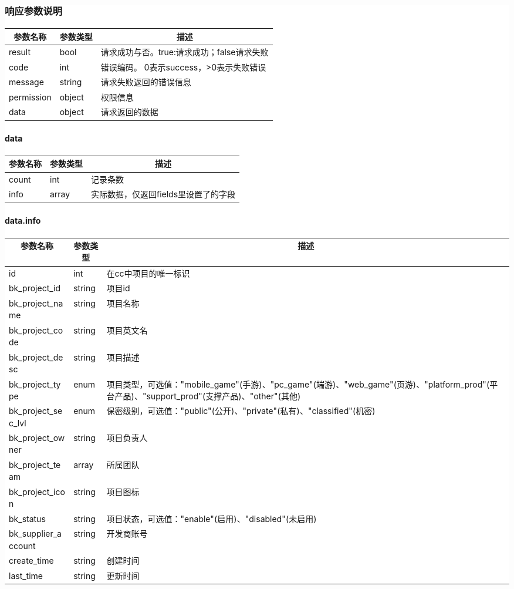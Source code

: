 ### 响应参数说明

| 参数名称       | 参数类型   | 描述                         |
|------------|--------|----------------------------|
| result     | bool   | 请求成功与否。true:请求成功；false请求失败 |
| code       | int    | 错误编码。 0表示success，>0表示失败错误  |
| message    | string | 请求失败返回的错误信息                |
| permission | object | 权限信息                       |
| data       | object | 请求返回的数据                    |

#### data

| 参数名称  | 参数类型  | 描述                    |
|-------|-------|-----------------------|
| count | int   | 记录条数                  |
| info  | array | 实际数据，仅返回fields里设置了的字段 |

#### data.info

| 参数名称                | 参数类型   | 描述                                                                                                             |
|---------------------|--------|----------------------------------------------------------------------------------------------------------------|
| id                  | int    | 在cc中项目的唯一标识                                                                                                    |
| bk_project_id       | string | 项目id                                                                                                           |
| bk_project_name     | string | 项目名称                                                                                                           |
| bk_project_code     | string | 项目英文名                                                                                                          |
| bk_project_desc     | string | 项目描述                                                                                                           |
| bk_project_type     | enum   | 项目类型，可选值："mobile_game"(手游)、"pc_game"(端游)、"web_game"(页游)、"platform_prod"(平台产品)、"support_prod"(支撑产品)、"other"(其他) |
| bk_project_sec_lvl  | enum   | 保密级别，可选值："public"(公开)、"private"(私有)、"classified"(机密)                                                           |
| bk_project_owner    | string | 项目负责人                                                                                                          |
| bk_project_team     | array  | 所属团队                                                                                                           |
| bk_project_icon     | string | 项目图标                                                                                                           |
| bk_status           | string | 项目状态，可选值："enable"(启用)、"disabled"(未启用)                                                                          |
| bk_supplier_account | string | 开发商账号                                                                                                          |
| create_time         | string | 创建时间                                                                                                           |
| last_time           | string | 更新时间                                                                                                           |
